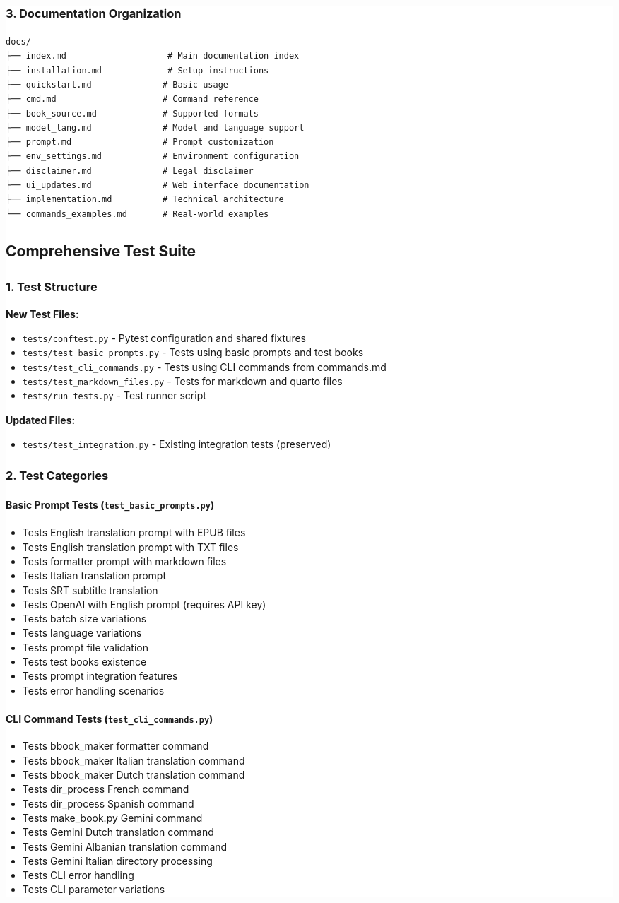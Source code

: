 ### 3. Documentation Organization

```
docs/
├── index.md                    # Main documentation index
├── installation.md             # Setup instructions
├── quickstart.md              # Basic usage
├── cmd.md                     # Command reference
├── book_source.md             # Supported formats
├── model_lang.md              # Model and language support
├── prompt.md                  # Prompt customization
├── env_settings.md            # Environment configuration
├── disclaimer.md              # Legal disclaimer
├── ui_updates.md              # Web interface documentation
├── implementation.md          # Technical architecture
└── commands_examples.md       # Real-world examples
```

## Comprehensive Test Suite

### 1. Test Structure

**New Test Files:**
- `tests/conftest.py` - Pytest configuration and shared fixtures
- `tests/test_basic_prompts.py` - Tests using basic prompts and test books
- `tests/test_cli_commands.py` - Tests using CLI commands from commands.md
- `tests/test_markdown_files.py` - Tests for markdown and quarto files
- `tests/run_tests.py` - Test runner script

**Updated Files:**
- `tests/test_integration.py` - Existing integration tests (preserved)

### 2. Test Categories

#### Basic Prompt Tests (`test_basic_prompts.py`)
- Tests English translation prompt with EPUB files
- Tests English translation prompt with TXT files
- Tests formatter prompt with markdown files
- Tests Italian translation prompt
- Tests SRT subtitle translation
- Tests OpenAI with English prompt (requires API key)
- Tests batch size variations
- Tests language variations
- Tests prompt file validation
- Tests test books existence
- Tests prompt integration features
- Tests error handling scenarios

#### CLI Command Tests (`test_cli_commands.py`)
- Tests bbook_maker formatter command
- Tests bbook_maker Italian translation command
- Tests bbook_maker Dutch translation command
- Tests dir_process French command
- Tests dir_process Spanish command
- Tests make_book.py Gemini command
- Tests Gemini Dutch translation command
- Tests Gemini Albanian translation command
- Tests Gemini Italian directory processing
- Tests CLI error handling
- Tests CLI parameter variations
